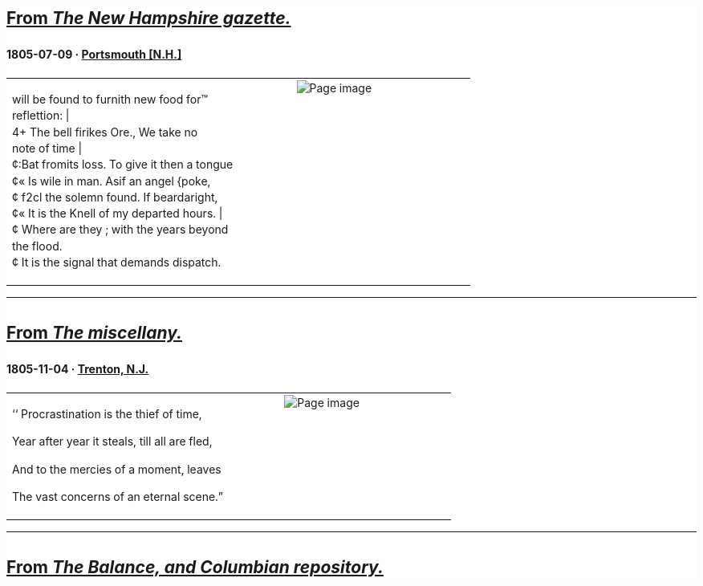 ## [From _The New Hampshire gazette._](https://chroniclingamerica.loc.gov/lccn/sn83025588/1805-07-09/ed-1/seq-4)

#### 1805-07-09 &middot; [Portsmouth [N.H.]](http://dbpedia.org/resource/Portsmouth%2C_New_Hampshire)

<table style="width: 100%;"><tr><td style="width: 50%">

  
will be found to furnith new food for™  
reflettion: |  
4+ The bell firikes Ore., We take no  
note of time |  
¢:Bat fromits loss. To give it then a tongue  
¢« Is wile in man. Asif an angel {poke,  
¢ f2cl the solemn found. If beardaright,  
¢« It is the Knell of my departed hours. |  
¢ Where are they ; with the years beyond  
the flood.  
¢ It is the signal that demands dispatch.
</td><td style="width: 50%; max-height: 75%; margin: auto; display: block;">
<img alt="Page image" src="https://chroniclingamerica.loc.gov/iiif/2/nhd_avalon_ver02%2Fdata%2Fsn83025588%2F00517010790%2F1805070901%2F0112.jp2/pct:6.859508,38.477570,16.983703,6.705703/!600,600/0/default.jpg"/>
</td>
</tr></table>

---

## [From _The miscellany._](https://archive.org/details/sim_miscellany_1805-11-04_1_22/page/n1/mode/1up?view=theater)

#### 1805-11-04 &middot; [Trenton, N.J.](http://dbpedia.org/resource/Trenton%2C_New_Jersey)

<table style="width: 100%;"><tr><td style="width: 50%">

  
‘‘ Procrastination is the thief of time,  
  
Year after year it steals, till all are fled,  
  
And to the mercies of a moment, leaves  
  
The vast concerns of an eternal scene.”
</td><td style="width: 50%; max-height: 75%; margin: auto; display: block;">
<img alt="Page image" src="https://iiif.archive.org/iiif/sim_miscellany_1805-11-04_1_22&#0036;1/pct:68.005380,50.029274,21.983090,3.527518/600,/0/default.jpg"/>
</td>
</tr></table>

---

## [From _The Balance, and Columbian repository._](https://archive.org/details/sim_balance-and-state-journal_1806-10-28_5_43/page/n7/mode/1up?view=theater)
